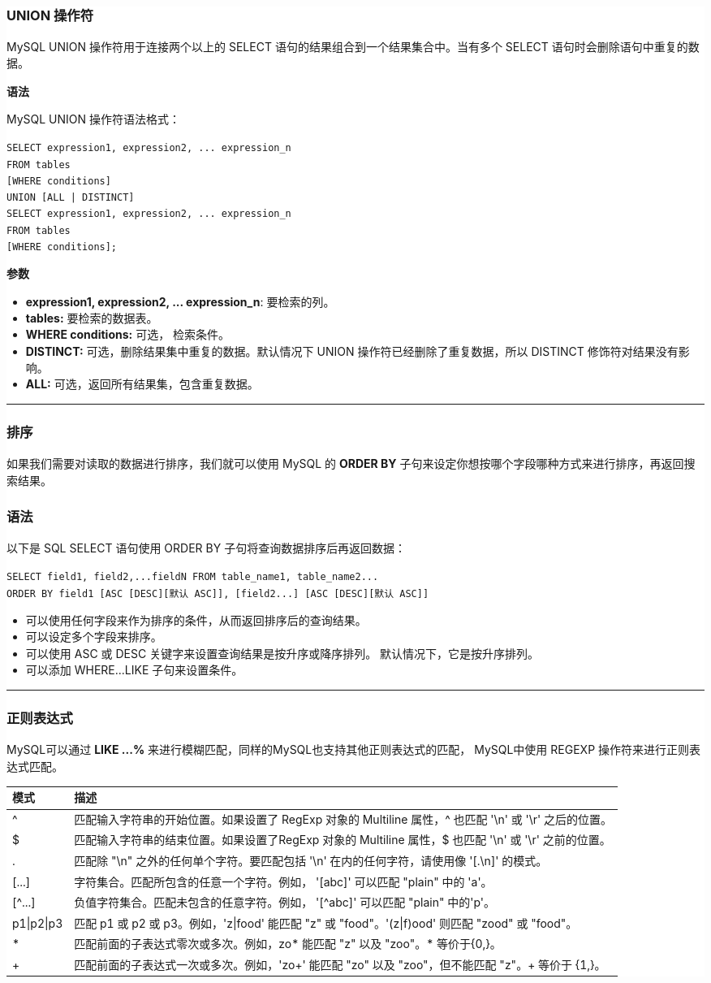 
###  UNION 操作符

MySQL UNION 操作符用于连接两个以上的 SELECT 语句的结果组合到一个结果集合中。当有多个 SELECT 语句时会删除语句中重复的数据。

**语法**

MySQL UNION 操作符语法格式：

```mysql
SELECT expression1, expression2, ... expression_n
FROM tables
[WHERE conditions]
UNION [ALL | DISTINCT]
SELECT expression1, expression2, ... expression_n
FROM tables
[WHERE conditions];
```

**参数**

+ **expression1, expression2, ... expression_n**: 要检索的列。
+ **tables:** 要检索的数据表。
+ **WHERE conditions:** 可选， 检索条件。
+ **DISTINCT:** 可选，删除结果集中重复的数据。默认情况下 UNION 操作符已经删除了重复数据，所以 DISTINCT 修饰符对结果没有影响。
+ **ALL:** 可选，返回所有结果集，包含重复数据。

---

### 排序

如果我们需要对读取的数据进行排序，我们就可以使用 MySQL 的 **ORDER BY** 子句来设定你想按哪个字段哪种方式来进行排序，再返回搜索结果。

### 语法

以下是 SQL SELECT 语句使用 ORDER BY 子句将查询数据排序后再返回数据：

```mysql
SELECT field1, field2,...fieldN FROM table_name1, table_name2...
ORDER BY field1 [ASC [DESC][默认 ASC]], [field2...] [ASC [DESC][默认 ASC]]
```

+ 可以使用任何字段来作为排序的条件，从而返回排序后的查询结果。
+ 可以设定多个字段来排序。
+ 可以使用 ASC 或 DESC 关键字来设置查询结果是按升序或降序排列。 默认情况下，它是按升序排列。
+ 可以添加 WHERE...LIKE 子句来设置条件。

---

### 正则表达式

MySQL可以通过 **LIKE ...%** 来进行模糊匹配，同样的MySQL也支持其他正则表达式的匹配， MySQL中使用 REGEXP 操作符来进行正则表达式匹配。

| 模式       | 描述                                                         |
| :--------- | :----------------------------------------------------------- |
| ^          | 匹配输入字符串的开始位置。如果设置了 RegExp 对象的 Multiline 属性，^ 也匹配 '\n' 或 '\r' 之后的位置。 |
| $          | 匹配输入字符串的结束位置。如果设置了RegExp 对象的 Multiline 属性，$ 也匹配 '\n' 或 '\r' 之前的位置。 |
| .          | 匹配除 "\n" 之外的任何单个字符。要匹配包括 '\n' 在内的任何字符，请使用像 '[.\n]' 的模式。 |
| [...]      | 字符集合。匹配所包含的任意一个字符。例如， '[abc]' 可以匹配 "plain" 中的 'a'。 |
| [^...]     | 负值字符集合。匹配未包含的任意字符。例如， '[^abc]' 可以匹配 "plain" 中的'p'。 |
| p1\|p2\|p3 | 匹配 p1 或 p2 或 p3。例如，'z\|food' 能匹配 "z" 或 "food"。'(z\|f)ood' 则匹配 "zood" 或 "food"。 |
| *          | 匹配前面的子表达式零次或多次。例如，zo* 能匹配 "z" 以及 "zoo"。* 等价于{0,}。 |
| +          | 匹配前面的子表达式一次或多次。例如，'zo+' 能匹配 "zo" 以及 "zoo"，但不能匹配 "z"。+ 等价于 {1,}。 |